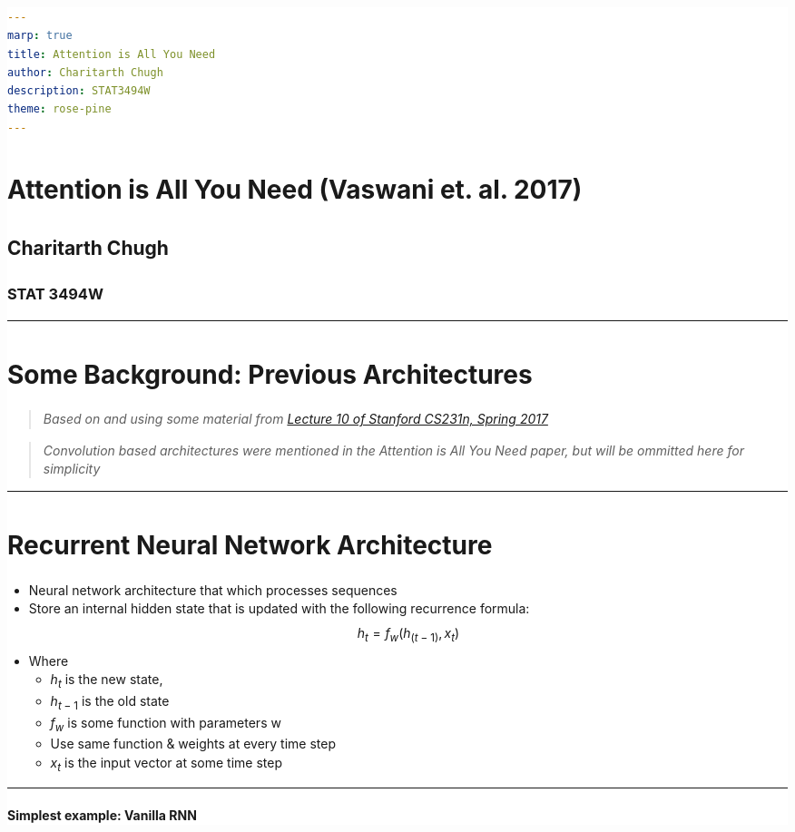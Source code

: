 ```yaml
---
marp: true
title: Attention is All You Need
author: Charitarth Chugh
description: STAT3494W
theme: rose-pine
---
```


# Attention is All You Need (Vaswani et. al. 2017)

## Charitarth Chugh

### STAT 3494W

<script type="module">
  import mermaid from 'https://cdn.jsdelivr.net/npm/mermaid@10/dist/mermaid.esm.min.mjs';
  mermaid.initialize({ startOnLoad: true });
</script>

---

# Some Background: Previous Architectures

> _Based on and using some material from [Lecture 10 of Stanford CS231n, Spring 2017](https://www.youtube.com/watch?v=vT1JzLTH4G4&list=PL3FW7Lu3i5JvHM8ljYj-zLfQRF3EO8sYv)_

> _Convolution based architectures were mentioned in the Attention is All You Need paper, but will be ommitted here for simplicity_

---

# Recurrent Neural Network Architecture

- Neural network architecture that which processes sequences
- Store an internal hidden state that is updated with the following recurrence formula:
  $$
  h_t = f_w(h_{(t-1)}, x_t)
  $$
- Where
  - $h_t$ is the new state,
  - $h_{t-1}$ is the old state
  - $f_w$ is some function with parameters w
  - Use same function & weights at every time step
  - $x_t$ is the input vector at some time step

---

#### Simplest example: Vanilla RNN
